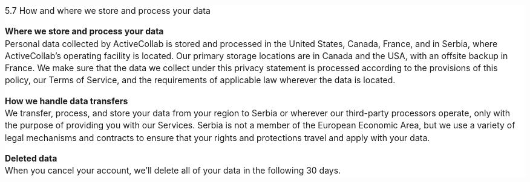 5.7 How and where we store and process your data

**Where we store and process your data**  
Personal data collected by ActiveCollab is stored and processed in the United States, Canada, France, and in Serbia, where ActiveCollab’s operating facility is located. Our primary storage locations are in Canada and the USA, with an offsite backup in France. We make sure that the data we collect under this privacy statement is processed according to the provisions of this policy, our Terms of Service, and the requirements of applicable law wherever the data is located. 

**How we handle data transfers**  
We transfer, process, and store your data from your region to Serbia or wherever our third-party processors operate, only with the purpose of providing you with our Services. Serbia is not a member of the European Economic Area, but we use a variety of legal mechanisms and contracts to ensure that your rights and protections travel and apply with your data. 

**Deleted data**  
When you cancel your account, we’ll delete all of your data in the following 30 days. 
